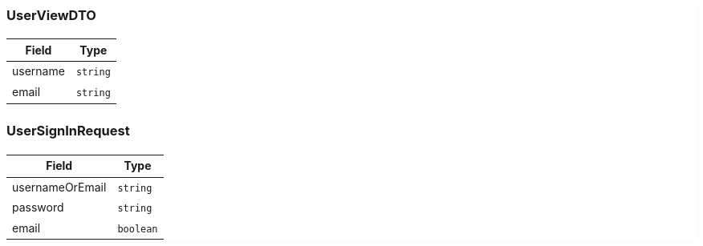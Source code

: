### UserViewDTO

<a name="userviewdto"></a>

| Field    | Type     |
|----------|----------|
| username | `string` |
| email    | `string` |

### UserSignInRequest

<a name="usersigninrequest"></a>

| Field           | Type      |
|-----------------|-----------|
| usernameOrEmail | `string`  |
| password        | `string`  |
| email           | `boolean` |
